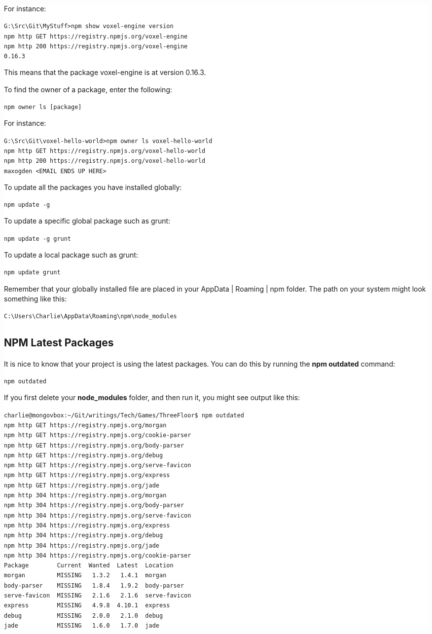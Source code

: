 For instance:

	G:\Src\Git\MyStuff>npm show voxel-engine version
	npm http GET https://registry.npmjs.org/voxel-engine
	npm http 200 https://registry.npmjs.org/voxel-engine
	0.16.3

This means that the package voxel-engine is at version 0.16.3.

To find the owner of a package, enter the following:

	npm owner ls [package]

For instance:

	G:\Src\Git\voxel-hello-world>npm owner ls voxel-hello-world
	npm http GET https://registry.npmjs.org/voxel-hello-world
	npm http 200 https://registry.npmjs.org/voxel-hello-world
	maxogden <EMAIL ENDS UP HERE>

To update all the packages you have installed globally:

	npm update -g

To update a specific global package such as grunt:

	npm update -g grunt

To update a local package such as grunt:

	npm update grunt

Remember that your globally installed file are placed in your AppData |
Roaming | npm folder. The path on your system might look something
like this:

```
C:\Users\Charlie\AppData\Roaming\npm\node_modules
```

## NPM Latest Packages
It is nice to know that your project is using the latest packages. You can do this by running the **npm outdated** command:

	npm outdated

If you first delete your **node_modules** folder, and then run it, you might see output like this:

```
charlie@mongovbox:~/Git/writings/Tech/Games/ThreeFloor$ npm outdated
npm http GET https://registry.npmjs.org/morgan
npm http GET https://registry.npmjs.org/cookie-parser
npm http GET https://registry.npmjs.org/body-parser
npm http GET https://registry.npmjs.org/debug
npm http GET https://registry.npmjs.org/serve-favicon
npm http GET https://registry.npmjs.org/express
npm http GET https://registry.npmjs.org/jade
npm http 304 https://registry.npmjs.org/morgan
npm http 304 https://registry.npmjs.org/body-parser
npm http 304 https://registry.npmjs.org/serve-favicon
npm http 304 https://registry.npmjs.org/express
npm http 304 https://registry.npmjs.org/debug
npm http 304 https://registry.npmjs.org/jade
npm http 304 https://registry.npmjs.org/cookie-parser
Package        Current  Wanted  Latest  Location
morgan         MISSING   1.3.2   1.4.1  morgan
body-parser    MISSING   1.8.4   1.9.2  body-parser
serve-favicon  MISSING   2.1.6   2.1.6  serve-favicon
express        MISSING   4.9.8  4.10.1  express
debug          MISSING   2.0.0   2.1.0  debug
jade           MISSING   1.6.0   1.7.0  jade
```

[nodeInstall]: https://github.com/charliecalvert/JsObjects/blob/master/Utilities/NodeInstall/InstallNodePackages.sh